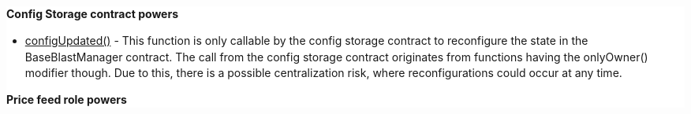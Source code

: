 **Config Storage contract powers**
 - [configUpdated()](https://github.com/code-423n4/2024-05-munchables/blob/57dff486c3cd905f21b330c2157fe23da2a4807d/src/managers/LockManager.sol#L85) - This function is only callable by the config storage contract to reconfigure the state in the BaseBlastManager contract. The call from the config storage contract originates from functions having the onlyOwner() modifier though. Due to this, there is a possible centralization risk, where reconfigurations could occur at any time. 

**Price feed role powers**
